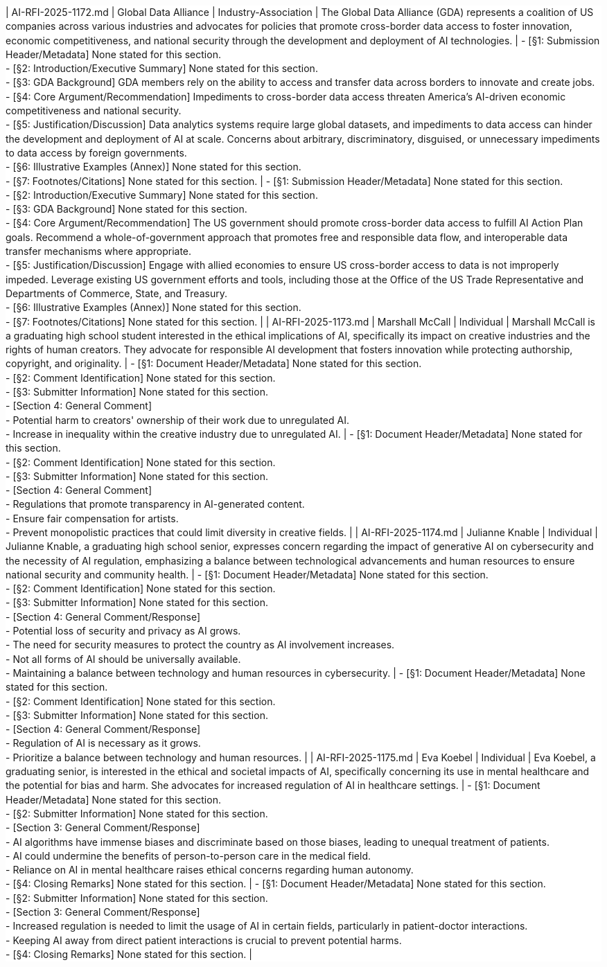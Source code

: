 | AI-RFI-2025-1172.md | Global Data Alliance | Industry-Association | The Global Data Alliance (GDA) represents a coalition of US companies across various industries and advocates for policies that promote cross-border data access to foster innovation, economic competitiveness, and national security through the development and deployment of AI technologies. | - [§1: Submission Header/Metadata] None stated for this section.<br>- [§2: Introduction/Executive Summary] None stated for this section.<br>- [§3: GDA Background] GDA members rely on the ability to access and transfer data across borders to innovate and create jobs.<br>- [§4: Core Argument/Recommendation] Impediments to cross-border data access threaten America’s AI-driven economic competitiveness and national security.<br>- [§5: Justification/Discussion] Data analytics systems require large global datasets, and impediments to data access can hinder the development and deployment of AI at scale. Concerns about arbitrary, discriminatory, disguised, or unnecessary impediments to data access by foreign governments.<br>- [§6: Illustrative Examples (Annex)] None stated for this section.<br>- [§7: Footnotes/Citations] None stated for this section. | - [§1: Submission Header/Metadata] None stated for this section.<br>- [§2: Introduction/Executive Summary] None stated for this section.<br>- [§3: GDA Background] None stated for this section.<br>- [§4: Core Argument/Recommendation] The US government should promote cross-border data access to fulfill AI Action Plan goals. Recommend a whole-of-government approach that promotes free and responsible data flow, and interoperable data transfer mechanisms where appropriate.<br>- [§5: Justification/Discussion] Engage with allied economies to ensure US cross-border access to data is not improperly impeded. Leverage existing US government efforts and tools, including those at the Office of the US Trade Representative and Departments of Commerce, State, and Treasury.<br>- [§6: Illustrative Examples (Annex)] None stated for this section.<br>- [§7: Footnotes/Citations] None stated for this section. |
| AI-RFI-2025-1173.md | Marshall McCall | Individual | Marshall McCall is a graduating high school student interested in the ethical implications of AI, specifically its impact on creative industries and the rights of human creators. They advocate for responsible AI development that fosters innovation while protecting authorship, copyright, and originality. | - [§1: Document Header/Metadata] None stated for this section.<br>- [§2: Comment Identification] None stated for this section.<br>- [§3: Submitter Information] None stated for this section.<br>- [Section 4: General Comment]<br>- Potential harm to creators' ownership of their work due to unregulated AI.<br>- Increase in inequality within the creative industry due to unregulated AI. | - [§1: Document Header/Metadata] None stated for this section.<br>- [§2: Comment Identification] None stated for this section.<br>- [§3: Submitter Information] None stated for this section.<br>- [Section 4: General Comment]<br>- Regulations that promote transparency in AI-generated content.<br>- Ensure fair compensation for artists.<br>- Prevent monopolistic practices that could limit diversity in creative fields. |
| AI-RFI-2025-1174.md | Julianne Knable | Individual | Julianne Knable, a graduating high school senior, expresses concern regarding the impact of generative AI on cybersecurity and the necessity of AI regulation, emphasizing a balance between technological advancements and human resources to ensure national security and community health. | - [§1: Document Header/Metadata] None stated for this section.<br>- [§2: Comment Identification] None stated for this section.<br>- [§3: Submitter Information] None stated for this section.<br>- [Section 4: General Comment/Response]<br>- Potential loss of security and privacy as AI grows.<br>- The need for security measures to protect the country as AI involvement increases.<br>- Not all forms of AI should be universally available.<br>- Maintaining a balance between technology and human resources in cybersecurity. | - [§1: Document Header/Metadata] None stated for this section.<br>- [§2: Comment Identification] None stated for this section.<br>- [§3: Submitter Information] None stated for this section.<br>- [Section 4: General Comment/Response]<br>- Regulation of AI is necessary as it grows.<br>- Prioritize a balance between technology and human resources. |
| AI-RFI-2025-1175.md | Eva Koebel | Individual | Eva Koebel, a graduating senior, is interested in the ethical and societal impacts of AI, specifically concerning its use in mental healthcare and the potential for bias and harm. She advocates for increased regulation of AI in healthcare settings. | - [§1: Document Header/Metadata] None stated for this section.<br>- [§2: Submitter Information] None stated for this section.<br>- [Section 3: General Comment/Response]<br>- AI algorithms have immense biases and discriminate based on those biases, leading to unequal treatment of patients.<br>- AI could undermine the benefits of person-to-person care in the medical field.<br>- Reliance on AI in mental healthcare raises ethical concerns regarding human autonomy.<br>- [§4: Closing Remarks] None stated for this section. | - [§1: Document Header/Metadata] None stated for this section.<br>- [§2: Submitter Information] None stated for this section.<br>- [Section 3: General Comment/Response]<br>- Increased regulation is needed to limit the usage of AI in certain fields, particularly in patient-doctor interactions.<br>- Keeping AI away from direct patient interactions is crucial to prevent potential harms.<br>- [§4: Closing Remarks] None stated for this section. |
